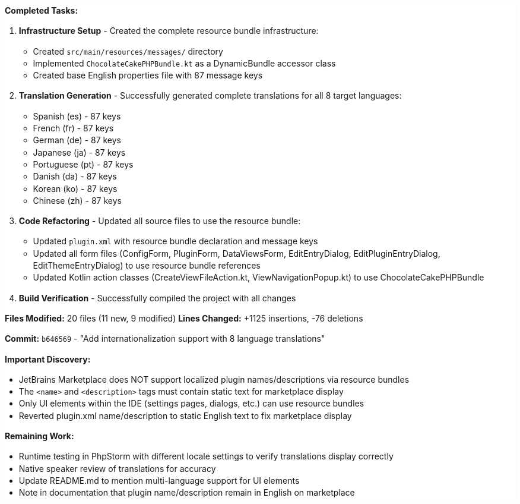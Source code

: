 **Completed Tasks:**

1. **Infrastructure Setup** - Created the complete resource bundle infrastructure:
   - Created `src/main/resources/messages/` directory
   - Implemented `ChocolateCakePHPBundle.kt` as a DynamicBundle accessor class
   - Created base English properties file with 87 message keys

2. **Translation Generation** - Successfully generated complete translations for all 8 target languages:
   - Spanish (es) - 87 keys
   - French (fr) - 87 keys
   - German (de) - 87 keys
   - Japanese (ja) - 87 keys
   - Portuguese (pt) - 87 keys
   - Danish (da) - 87 keys
   - Korean (ko) - 87 keys
   - Chinese (zh) - 87 keys

3. **Code Refactoring** - Updated all source files to use the resource bundle:
   - Updated `plugin.xml` with resource bundle declaration and message keys
   - Updated all form files (ConfigForm, PluginForm, DataViewsForm, EditEntryDialog, EditPluginEntryDialog, EditThemeEntryDialog) to use resource bundle references
   - Updated Kotlin action classes (CreateViewFileAction.kt, ViewNavigationPopup.kt) to use ChocolateCakePHPBundle

4. **Build Verification** - Successfully compiled the project with all changes

**Files Modified:** 20 files (11 new, 9 modified)
**Lines Changed:** +1125 insertions, -76 deletions

**Commit:** `b646569` - "Add internationalization support with 8 language translations"

**Important Discovery:**
- JetBrains Marketplace does NOT support localized plugin names/descriptions via resource bundles
- The `<name>` and `<description>` tags must contain static text for marketplace display
- Only UI elements within the IDE (settings pages, dialogs, etc.) can use resource bundles
- Reverted plugin.xml name/description to static English text to fix marketplace display

**Remaining Work:**
- Runtime testing in PhpStorm with different locale settings to verify translations display correctly
- Native speaker review of translations for accuracy
- Update README.md to mention multi-language support for UI elements
- Note in documentation that plugin name/description remain in English on marketplace
